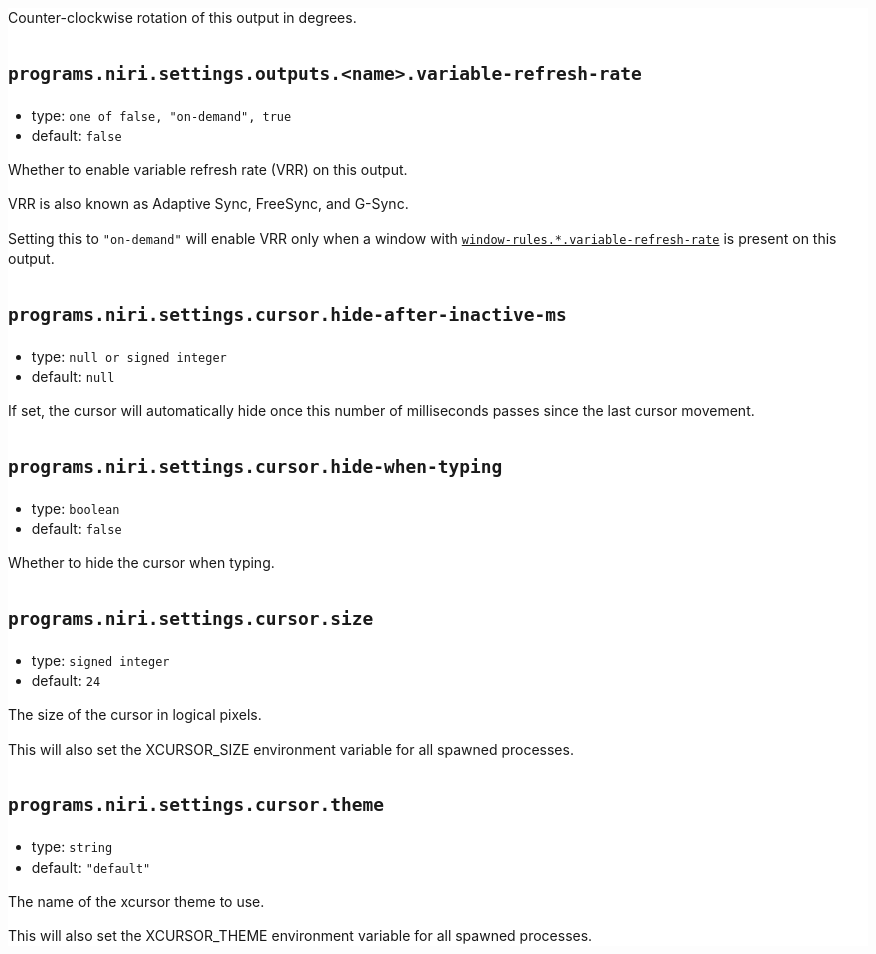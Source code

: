 Counter-clockwise rotation of this output in degrees.



## `programs.niri.settings.outputs.<name>.variable-refresh-rate`
- type: `one of false, "on-demand", true`
- default: `false`

Whether to enable variable refresh rate (VRR) on this output.

VRR is also known as Adaptive Sync, FreeSync, and G-Sync.

Setting this to `"on-demand"` will enable VRR only when a window with [`window-rules.*.variable-refresh-rate`](#programsnirisettingswindow-rulesvariable-refresh-rate) is present on this output.






## `programs.niri.settings.cursor.hide-after-inactive-ms`
- type: `null or signed integer`
- default: `null`

If set, the cursor will automatically hide once this number of milliseconds passes since the last cursor movement.



## `programs.niri.settings.cursor.hide-when-typing`
- type: `boolean`
- default: `false`

Whether to hide the cursor when typing.



## `programs.niri.settings.cursor.size`
- type: `signed integer`
- default: `24`

The size of the cursor in logical pixels.

This will also set the XCURSOR_SIZE environment variable for all spawned processes.



## `programs.niri.settings.cursor.theme`
- type: `string`
- default: `"default"`

The name of the xcursor theme to use.

This will also set the XCURSOR_THEME environment variable for all spawned processes.




